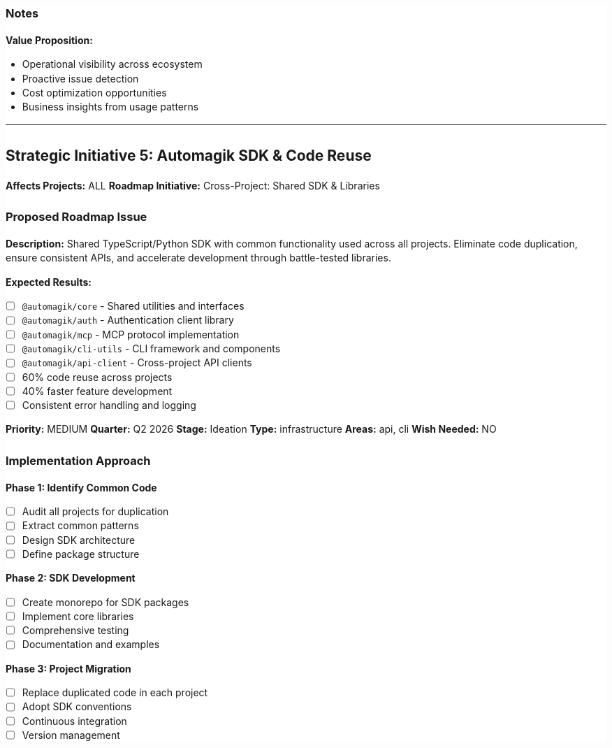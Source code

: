 ### Notes

**Value Proposition:**
- Operational visibility across ecosystem
- Proactive issue detection
- Cost optimization opportunities
- Business insights from usage patterns

---

## Strategic Initiative 5: Automagik SDK & Code Reuse

**Affects Projects:** ALL
**Roadmap Initiative:** Cross-Project: Shared SDK & Libraries

### Proposed Roadmap Issue

**Description:**
Shared TypeScript/Python SDK with common functionality used across all projects. Eliminate code duplication, ensure consistent APIs, and accelerate development through battle-tested libraries.

**Expected Results:**
- [ ] `@automagik/core` - Shared utilities and interfaces
- [ ] `@automagik/auth` - Authentication client library
- [ ] `@automagik/mcp` - MCP protocol implementation
- [ ] `@automagik/cli-utils` - CLI framework and components
- [ ] `@automagik/api-client` - Cross-project API clients
- [ ] 60% code reuse across projects
- [ ] 40% faster feature development
- [ ] Consistent error handling and logging

**Priority:** MEDIUM
**Quarter:** Q2 2026
**Stage:** Ideation
**Type:** infrastructure
**Areas:** api, cli
**Wish Needed:** NO

### Implementation Approach

**Phase 1: Identify Common Code**
- [ ] Audit all projects for duplication
- [ ] Extract common patterns
- [ ] Design SDK architecture
- [ ] Define package structure

**Phase 2: SDK Development**
- [ ] Create monorepo for SDK packages
- [ ] Implement core libraries
- [ ] Comprehensive testing
- [ ] Documentation and examples

**Phase 3: Project Migration**
- [ ] Replace duplicated code in each project
- [ ] Adopt SDK conventions
- [ ] Continuous integration
- [ ] Version management
